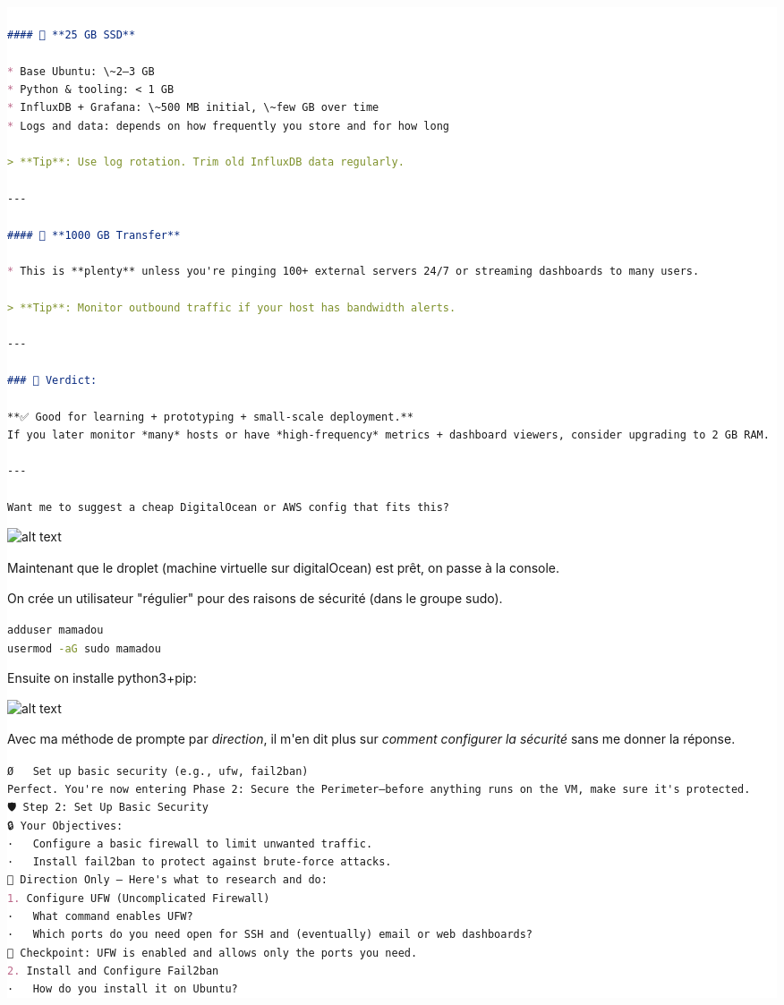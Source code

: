 ```markdown

#### 🔹 **25 GB SSD**

* Base Ubuntu: \~2–3 GB
* Python & tooling: < 1 GB
* InfluxDB + Grafana: \~500 MB initial, \~few GB over time
* Logs and data: depends on how frequently you store and for how long

> **Tip**: Use log rotation. Trim old InfluxDB data regularly.

---

#### 🔹 **1000 GB Transfer**

* This is **plenty** unless you're pinging 100+ external servers 24/7 or streaming dashboards to many users.

> **Tip**: Monitor outbound traffic if your host has bandwidth alerts.

---

### 🧭 Verdict:

**✅ Good for learning + prototyping + small-scale deployment.**
If you later monitor *many* hosts or have *high-frequency* metrics + dashboard viewers, consider upgrading to 2 GB RAM.

---

Want me to suggest a cheap DigitalOcean or AWS config that fits this?

```

![alt text]({{site.baseurl}}/assets/images/fig4.png)

Maintenant que le droplet (machine virtuelle sur digitalOcean) est prêt, on passe à la console.

On crée un utilisateur "régulier" pour des raisons de sécurité (dans le groupe sudo).

```bash
adduser mamadou
usermod -aG sudo mamadou
```

Ensuite on installe python3+pip:

![alt text]({{site.baseurl}}/assets/images/fig6.png)

Avec ma méthode de prompte par *direction*, il m'en dit plus sur *comment configurer la sécurité* sans me donner la réponse.

```markdown
Ø	Set up basic security (e.g., ufw, fail2ban)
Perfect. You're now entering Phase 2: Secure the Perimeter—before anything runs on the VM, make sure it's protected.
🛡️ Step 2: Set Up Basic Security
🔒 Your Objectives:
·	Configure a basic firewall to limit unwanted traffic.
·	Install fail2ban to protect against brute-force attacks.
🧭 Direction Only — Here's what to research and do:
1. Configure UFW (Uncomplicated Firewall)
·	What command enables UFW?
·	Which ports do you need open for SSH and (eventually) email or web dashboards?
📝 Checkpoint: UFW is enabled and allows only the ports you need.
2. Install and Configure Fail2ban
·	How do you install it on Ubuntu?
```